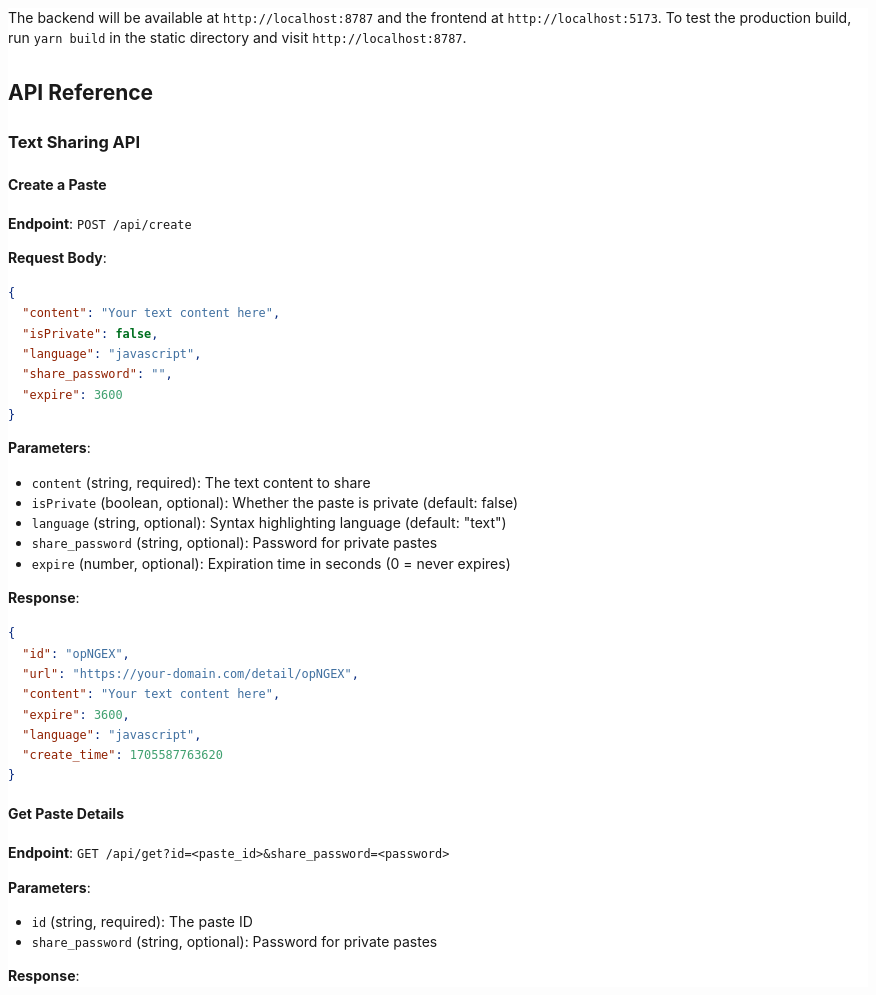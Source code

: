 The backend will be available at `http://localhost:8787` and the frontend at `http://localhost:5173`. To test the production build, run `yarn build` in the static directory and visit `http://localhost:8787`.

## API Reference

### Text Sharing API

#### Create a Paste

**Endpoint**: `POST /api/create`

**Request Body**:

```json
{
  "content": "Your text content here",
  "isPrivate": false,
  "language": "javascript",
  "share_password": "",
  "expire": 3600
}
```

**Parameters**:

- `content` (string, required): The text content to share
- `isPrivate` (boolean, optional): Whether the paste is private (default: false)
- `language` (string, optional): Syntax highlighting language (default: "text")
- `share_password` (string, optional): Password for private pastes
- `expire` (number, optional): Expiration time in seconds (0 = never expires)

**Response**:

```json
{
  "id": "opNGEX",
  "url": "https://your-domain.com/detail/opNGEX",
  "content": "Your text content here",
  "expire": 3600,
  "language": "javascript",
  "create_time": 1705587763620
}
```

#### Get Paste Details

**Endpoint**: `GET /api/get?id=<paste_id>&share_password=<password>`

**Parameters**:

- `id` (string, required): The paste ID
- `share_password` (string, optional): Password for private pastes

**Response**:
